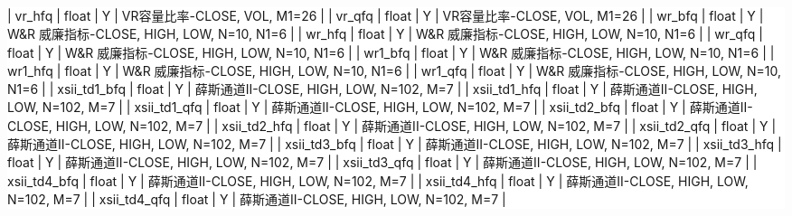 | vr\_hfq | float | Y | VR容量比率-CLOSE, VOL, M1=26 |
| vr\_qfq | float | Y | VR容量比率-CLOSE, VOL, M1=26 |
| wr\_bfq | float | Y | W&R 威廉指标-CLOSE, HIGH, LOW, N=10, N1=6 |
| wr\_hfq | float | Y | W&R 威廉指标-CLOSE, HIGH, LOW, N=10, N1=6 |
| wr\_qfq | float | Y | W&R 威廉指标-CLOSE, HIGH, LOW, N=10, N1=6 |
| wr1\_bfq | float | Y | W&R 威廉指标-CLOSE, HIGH, LOW, N=10, N1=6 |
| wr1\_hfq | float | Y | W&R 威廉指标-CLOSE, HIGH, LOW, N=10, N1=6 |
| wr1\_qfq | float | Y | W&R 威廉指标-CLOSE, HIGH, LOW, N=10, N1=6 |
| xsii\_td1\_bfq | float | Y | 薛斯通道II-CLOSE, HIGH, LOW, N=102, M=7 |
| xsii\_td1\_hfq | float | Y | 薛斯通道II-CLOSE, HIGH, LOW, N=102, M=7 |
| xsii\_td1\_qfq | float | Y | 薛斯通道II-CLOSE, HIGH, LOW, N=102, M=7 |
| xsii\_td2\_bfq | float | Y | 薛斯通道II-CLOSE, HIGH, LOW, N=102, M=7 |
| xsii\_td2\_hfq | float | Y | 薛斯通道II-CLOSE, HIGH, LOW, N=102, M=7 |
| xsii\_td2\_qfq | float | Y | 薛斯通道II-CLOSE, HIGH, LOW, N=102, M=7 |
| xsii\_td3\_bfq | float | Y | 薛斯通道II-CLOSE, HIGH, LOW, N=102, M=7 |
| xsii\_td3\_hfq | float | Y | 薛斯通道II-CLOSE, HIGH, LOW, N=102, M=7 |
| xsii\_td3\_qfq | float | Y | 薛斯通道II-CLOSE, HIGH, LOW, N=102, M=7 |
| xsii\_td4\_bfq | float | Y | 薛斯通道II-CLOSE, HIGH, LOW, N=102, M=7 |
| xsii\_td4\_hfq | float | Y | 薛斯通道II-CLOSE, HIGH, LOW, N=102, M=7 |
| xsii\_td4\_qfq | float | Y | 薛斯通道II-CLOSE, HIGH, LOW, N=102, M=7 |
